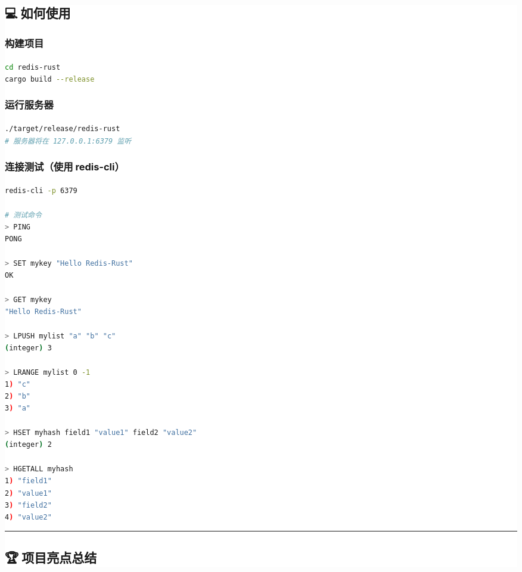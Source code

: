 
## 💻 如何使用

### 构建项目
```bash
cd redis-rust
cargo build --release
```

### 运行服务器
```bash
./target/release/redis-rust
# 服务器将在 127.0.0.1:6379 监听
```

### 连接测试（使用 redis-cli）
```bash
redis-cli -p 6379

# 测试命令
> PING
PONG

> SET mykey "Hello Redis-Rust"
OK

> GET mykey
"Hello Redis-Rust"

> LPUSH mylist "a" "b" "c"
(integer) 3

> LRANGE mylist 0 -1
1) "c"
2) "b"
3) "a"

> HSET myhash field1 "value1" field2 "value2"
(integer) 2

> HGETALL myhash
1) "field1"
2) "value1"
3) "field2"
4) "value2"
```

---

## 🏆 项目亮点总结
